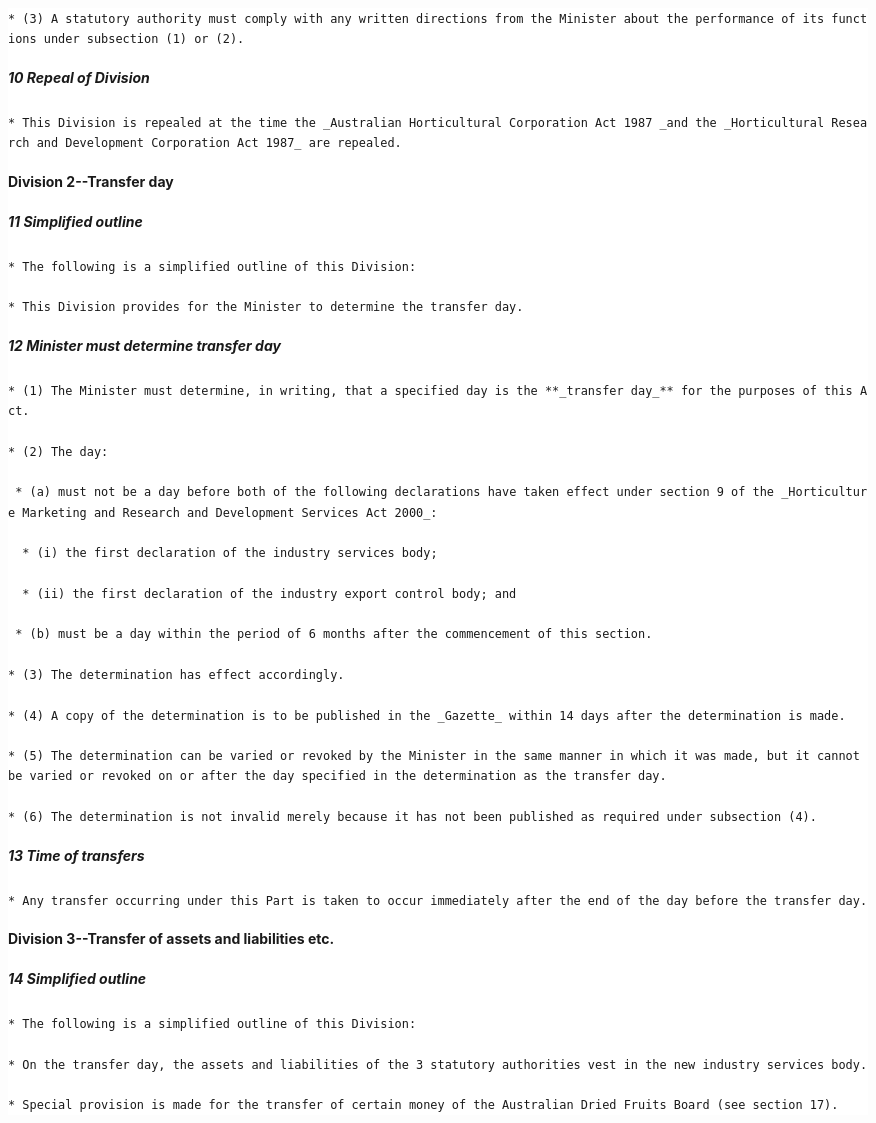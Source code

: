     * (3) A statutory authority must comply with any written directions from the Minister about the performance of its functions under subsection (1) or (2).

##### 10  Repeal of Division

    * This Division is repealed at the time the _Australian Horticultural Corporation Act 1987 _and the _Horticultural Research and Development Corporation Act 1987_ are repealed.

#### Division 2--Transfer day

##### 11  Simplified outline

    * The following is a simplified outline of this Division: 

    * This Division provides for the Minister to determine the transfer day.

##### 12  Minister must determine transfer day

    * (1) The Minister must determine, in writing, that a specified day is the **_transfer day_** for the purposes of this Act.

    * (2) The day:

     * (a) must not be a day before both of the following declarations have taken effect under section 9 of the _Horticulture Marketing and Research and Development Services Act 2000_:

      * (i) the first declaration of the industry services body;

      * (ii) the first declaration of the industry export control body; and

     * (b) must be a day within the period of 6 months after the commencement of this section.

    * (3) The determination has effect accordingly.

    * (4) A copy of the determination is to be published in the _Gazette_ within 14 days after the determination is made.

    * (5) The determination can be varied or revoked by the Minister in the same manner in which it was made, but it cannot be varied or revoked on or after the day specified in the determination as the transfer day.

    * (6) The determination is not invalid merely because it has not been published as required under subsection (4).

##### 13  Time of transfers

    * Any transfer occurring under this Part is taken to occur immediately after the end of the day before the transfer day.

#### Division 3--Transfer of assets and liabilities etc.

##### 14  Simplified outline

    * The following is a simplified outline of this Division: 

    * On the transfer day, the assets and liabilities of the 3 statutory authorities vest in the new industry services body.

    * Special provision is made for the transfer of certain money of the Australian Dried Fruits Board (see section 17).
